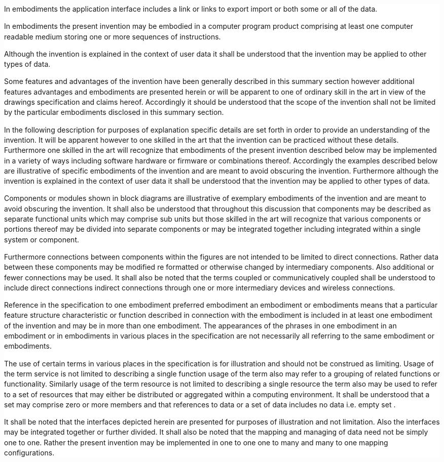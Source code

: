 In embodiments the application interface includes a link or links to export import or both some or all of the data.

In embodiments the present invention may be embodied in a computer program product comprising at least one computer readable medium storing one or more sequences of instructions.

Although the invention is explained in the context of user data it shall be understood that the invention may be applied to other types of data.

Some features and advantages of the invention have been generally described in this summary section however additional features advantages and embodiments are presented herein or will be apparent to one of ordinary skill in the art in view of the drawings specification and claims hereof. Accordingly it should be understood that the scope of the invention shall not be limited by the particular embodiments disclosed in this summary section.

In the following description for purposes of explanation specific details are set forth in order to provide an understanding of the invention. It will be apparent however to one skilled in the art that the invention can be practiced without these details. Furthermore one skilled in the art will recognize that embodiments of the present invention described below may be implemented in a variety of ways including software hardware or firmware or combinations thereof. Accordingly the examples described below are illustrative of specific embodiments of the invention and are meant to avoid obscuring the invention. Furthermore although the invention is explained in the context of user data it shall be understood that the invention may be applied to other types of data.

Components or modules shown in block diagrams are illustrative of exemplary embodiments of the invention and are meant to avoid obscuring the invention. It shall also be understood that throughout this discussion that components may be described as separate functional units which may comprise sub units but those skilled in the art will recognize that various components or portions thereof may be divided into separate components or may be integrated together including integrated within a single system or component.

Furthermore connections between components within the figures are not intended to be limited to direct connections. Rather data between these components may be modified re formatted or otherwise changed by intermediary components. Also additional or fewer connections may be used. It shall also be noted that the terms coupled or communicatively coupled shall be understood to include direct connections indirect connections through one or more intermediary devices and wireless connections.

Reference in the specification to one embodiment preferred embodiment an embodiment or embodiments means that a particular feature structure characteristic or function described in connection with the embodiment is included in at least one embodiment of the invention and may be in more than one embodiment. The appearances of the phrases in one embodiment in an embodiment or in embodiments in various places in the specification are not necessarily all referring to the same embodiment or embodiments.

The use of certain terms in various places in the specification is for illustration and should not be construed as limiting. Usage of the term service is not limited to describing a single function usage of the term also may refer to a grouping of related functions or functionality. Similarly usage of the term resource is not limited to describing a single resource the term also may be used to refer to a set of resources that may either be distributed or aggregated within a computing environment. It shall be understood that a set may comprise zero or more members and that references to data or a set of data includes no data i.e. empty set .

It shall be noted that the interfaces depicted herein are presented for purposes of illustration and not limitation. Also the interfaces may be integrated together or further divided. It shall also be noted that the mapping and managing of data need not be simply one to one. Rather the present invention may be implemented in one to one one to many and many to one mapping configurations.
